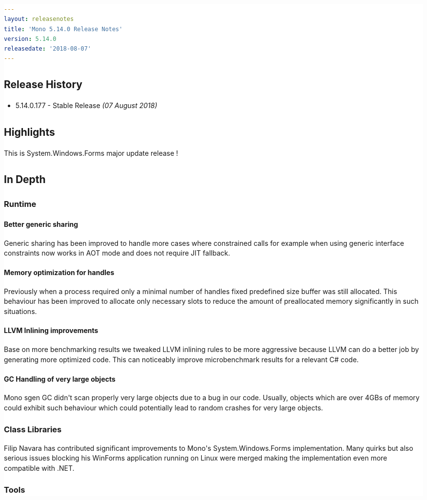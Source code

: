 ```yaml
---
layout: releasenotes
title: 'Mono 5.14.0 Release Notes'
version: 5.14.0
releasedate: '2018-08-07'
---
```


## Release History

-   5.14.0.177 - Stable Release *(07 August 2018)*

## Highlights

This is System.Windows.Forms major update release !

## In Depth

### Runtime

#### Better generic sharing

Generic sharing has been improved to handle more cases where constrained calls for example when using generic interface constraints now works in AOT mode and does not require JIT fallback.

#### Memory optimization for handles

Previously when a process required only a minimal number of handles fixed predefined size buffer was still allocated. This behaviour has been improved to allocate only necessary slots to reduce the amount of preallocated memory significantly in such situations.

#### LLVM Inlining improvements

Base on more benchmarking results we tweaked LLVM inlining rules to be more aggressive because LLVM can do a better job by generating more optimized code. This can noticeably improve microbenchmark results for a relevant C# code.

#### GC Handling of very large objects

Mono sgen GC didn't scan properly very large objects due to a bug in our code. Usually, objects which are over 4GBs of memory could exhibit such behaviour which could potentially lead to random crashes for very large objects.

### Class Libraries

Filip Navara has contributed significant improvements to Mono's System.Windows.Forms implementation. Many quirks but also serious issues blocking his WinForms application running on Linux were merged making the implementation even more compatible with .NET.

### Tools
